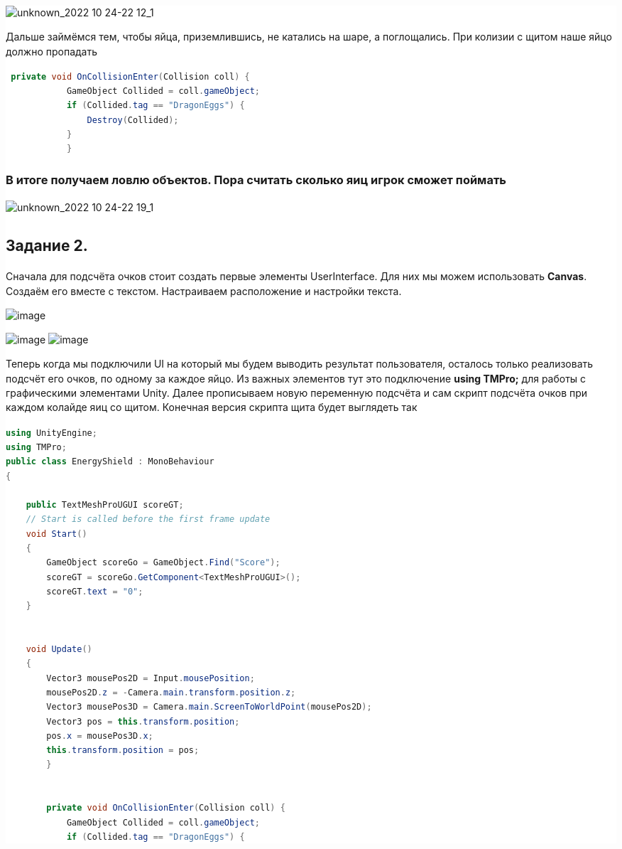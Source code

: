 ![unknown_2022 10 24-22 12_1](https://user-images.githubusercontent.com/100475554/197585955-8158b423-ed71-4a4a-98f8-f6e46c6dd366.gif)

Дальше займёмся тем, чтобы яйца, приземлившись, не катались на шаре, а поглощались. 
При колизии с щитом наше яйцо должно пропадать

```c#
 private void OnCollisionEnter(Collision coll) {
            GameObject Collided = coll.gameObject;
            if (Collided.tag == "DragonEggs") {
                Destroy(Collided);
            }
            }
```
### В итоге получаем ловлю объектов. Пора считать сколько яиц игрок сможет поймать

![unknown_2022 10 24-22 19_1](https://user-images.githubusercontent.com/100475554/197587359-3a1e45c9-65fd-4c54-9772-af22e106789b.gif)

## Задание 2.

Сначала для подсчёта очков стоит создать первые элементы UserInterface. Для них мы можем использовать **Canvas**.
Создаём его вместе с текстом. Настраиваем расположение и настройки текста.

![image](https://user-images.githubusercontent.com/100475554/197588873-b34a4c11-f5a1-4fd0-b536-e5b6eaa054b4.png)

![image](https://user-images.githubusercontent.com/100475554/197588758-d35c9243-3047-4ecd-b5f1-4466c2fcf120.png) ![image](https://user-images.githubusercontent.com/100475554/197589110-b6de6246-80ab-4684-8dab-8fec71d335ae.png)

Теперь когда мы подключили UI на который мы будем выводить результат пользователя, осталось только реализовать подсчёт его очков, по одному за каждое яйцо. Из важных элементов тут это подключение **using TMPro;** для работы с графическими элементами Unity.
Далее прописываем новую переменную подсчёта и сам скрипт подсчёта очков при каждом колайде яиц со щитом. Конечная версия скрипта щита будет выглядеть так

```c#
using UnityEngine;
using TMPro;
public class EnergyShield : MonoBehaviour
{

    public TextMeshProUGUI scoreGT;
    // Start is called before the first frame update
    void Start()
    {
        GameObject scoreGo = GameObject.Find("Score");
        scoreGT = scoreGo.GetComponent<TextMeshProUGUI>();
        scoreGT.text = "0";
    }

    
    void Update()
    {
        Vector3 mousePos2D = Input.mousePosition;
        mousePos2D.z = -Camera.main.transform.position.z;
        Vector3 mousePos3D = Camera.main.ScreenToWorldPoint(mousePos2D);
        Vector3 pos = this.transform.position;
        pos.x = mousePos3D.x;
        this.transform.position = pos;
        }

       
        private void OnCollisionEnter(Collision coll) {
            GameObject Collided = coll.gameObject;
            if (Collided.tag == "DragonEggs") {
```